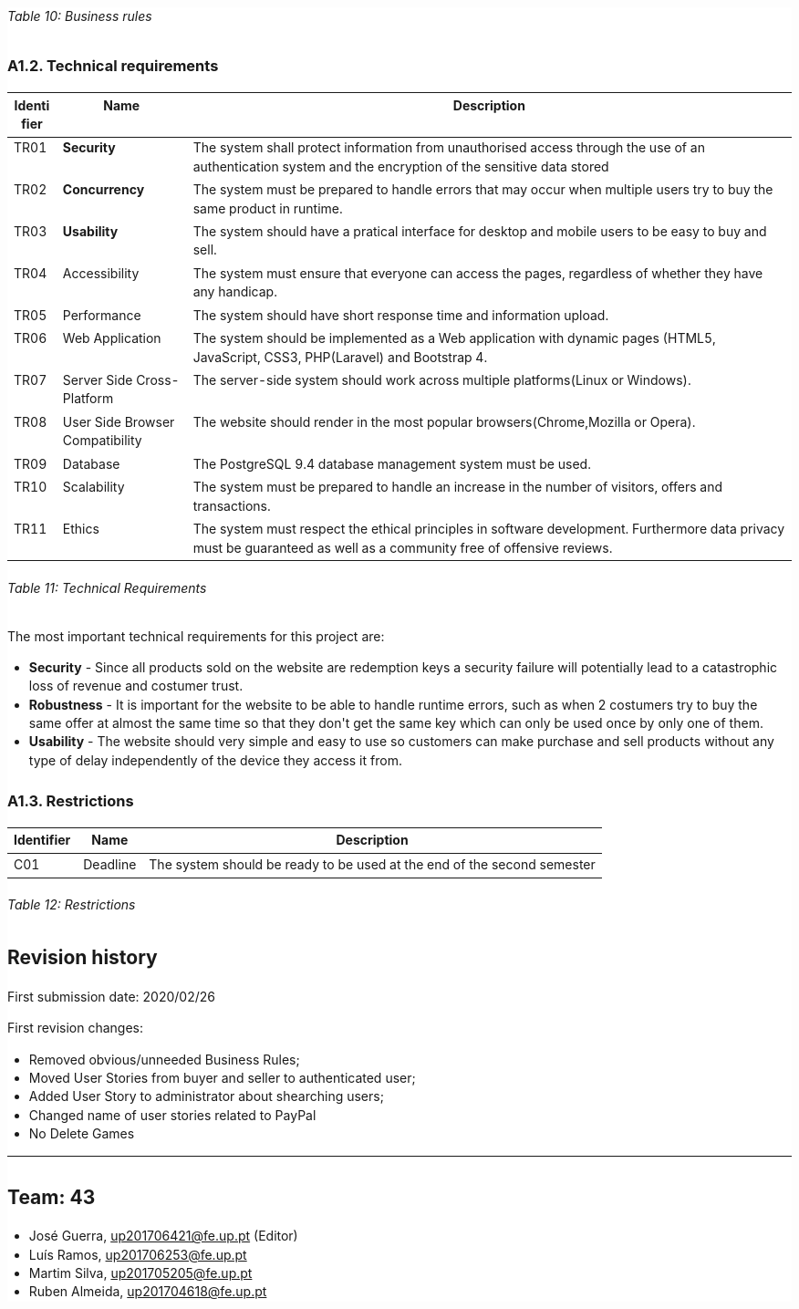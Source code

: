 
###### Table 10: Business rules

### A1.2. Technical requirements
| Identifier | Name| Description|
| ---------- | --------------- | ------------------------------------------------------------------------------------------------------------------------------------------------------------------ |
|TR01| **Security**| The system shall protect information from unauthorised access through the use of an authentication system and the encryption of the sensitive data stored |
|TR02| **Concurrency**| The system must be prepared to handle errors that may occur when multiple users try to buy the same product in runtime.|
|TR03| **Usability**| The system should have a pratical interface for desktop and mobile users to be easy to buy and sell. |
|TR04| Accessibility| The system must ensure that everyone can access the pages, regardless of whether they have any handicap.|
|TR05|Performance| The system should have short response time and information upload.|
|TR06|Web Application | The system should be implemented as a Web application with dynamic pages (HTML5, JavaScript, CSS3, PHP(Laravel) and Bootstrap 4.|
|TR07|Server Side Cross-Platform| The server-side system should work across multiple platforms(Linux or Windows).|
|TR08|User Side Browser Compatibility|The website should render in the most popular browsers(Chrome,Mozilla or Opera).|
|TR09|Database|The PostgreSQL 9.4 database management system must be used.|
|TR10|Scalability| The system must be prepared to handle an increase in the number of visitors, offers and transactions.|
|TR11|Ethics| The system must respect the ethical principles in software development. Furthermore data privacy must be guaranteed as well as a community free of offensive reviews.|

###### Table 11: Technical Requirements 

The most important technical requirements for this project are:
* **Security** - Since all products sold on the website are redemption keys a security failure will potentially lead to a catastrophic loss of revenue and costumer trust.
* **Robustness** - It is important for the website to be able to handle runtime errors, such as when 2 costumers try to buy the same offer at almost the same time so that they don't get the same key which can only be used once by only one of them. 
* **Usability** - The website should very simple and easy to use so customers can make purchase and sell products without any type of delay independently of the device they access it from.


### A1.3. Restrictions

| Identifier | Name | Description|
| ---------- | -------- | ---------------------------------------------------------------------------------------------------------------------------- |
|C01| Deadline | The system should be ready to be used at the end of the second semester|

###### Table 12: Restrictions


## Revision history

First submission date: 2020/02/26

First revision changes:
* Removed obvious/unneeded Business Rules;
* Moved User Stories from buyer and seller to authenticated user;
* Added User Story to administrator about shearching users;
* Changed name of user stories related to PayPal
* No Delete Games

***
## Team: 43
* José Guerra, up201706421@fe.up.pt (Editor)
* Luís Ramos, up201706253@fe.up.pt
* Martim Silva, up201705205@fe.up.pt
* Ruben Almeida, up201704618@fe.up.pt 
